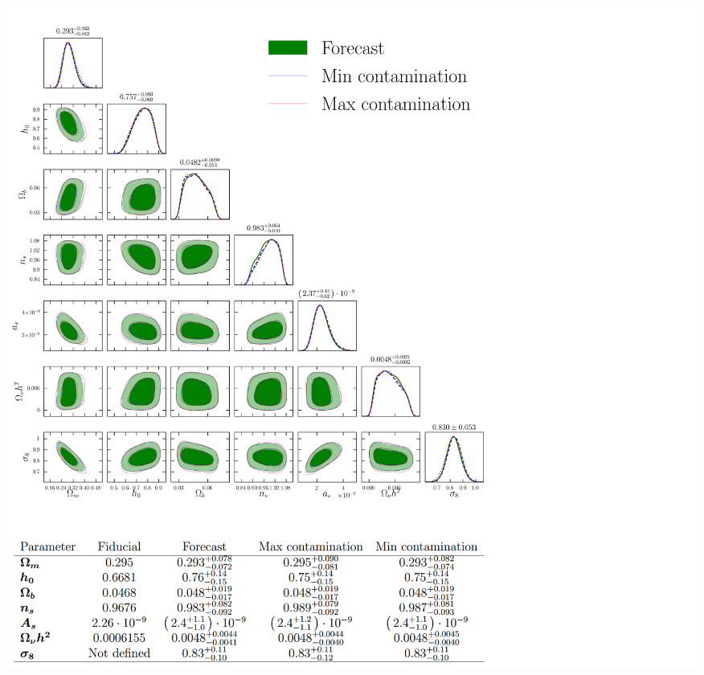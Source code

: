 <br/><img src='/assets/images/research/rhostats/finalcomparison.png' width="600">

<br/><img src='/assets/images/research/rhostats/cosmo_table.png' width="600">


